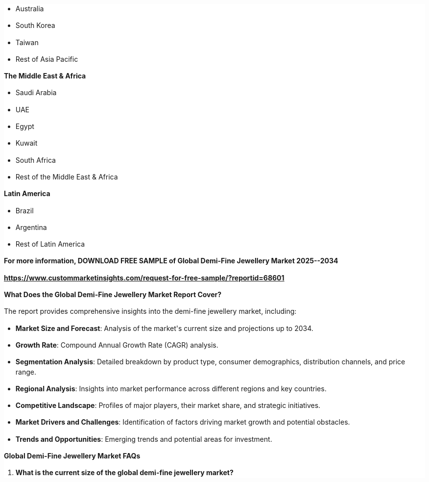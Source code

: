 -   Australia

-   South Korea

-   Taiwan

-   Rest of Asia Pacific

**The Middle East & Africa**

-   Saudi Arabia

-   UAE

-   Egypt

-   Kuwait

-   South Africa

-   Rest of the Middle East & Africa

**Latin America**

-   Brazil

-   Argentina

-   Rest of Latin America

**For more information, DOWNLOAD FREE SAMPLE of Global Demi-Fine
Jewellery Market 2025--2034**

**<https://www.custommarketinsights.com/request-for-free-sample/?reportid=68601>**

**What Does the Global Demi-Fine Jewellery Market Report Cover?**

The report provides comprehensive insights into the demi-fine jewellery
market, including:​

-   **Market Size and Forecast**: Analysis of the market\'s current size
    and projections up to 2034.​

-   **Growth Rate**: Compound Annual Growth Rate (CAGR) analysis.​

-   **Segmentation Analysis**: Detailed breakdown by product type,
    consumer demographics, distribution channels, and price range.​

-   **Regional Analysis**: Insights into market performance across
    different regions and key countries.​

-   **Competitive Landscape**: Profiles of major players, their market
    share, and strategic initiatives.​

-   **Market Drivers and Challenges**: Identification of factors driving
    market growth and potential obstacles.​

-   **Trends and Opportunities**: Emerging trends and potential areas
    for investment.

**Global Demi-Fine Jewellery Market FAQs**

1.  **What is the current size of the global demi-fine jewellery
    market?**

